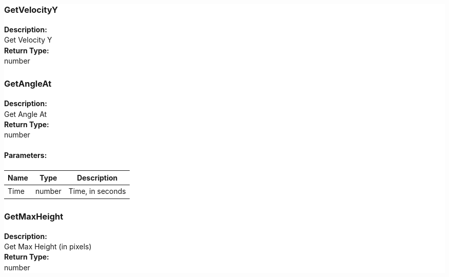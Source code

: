 ### GetVelocityY
**Description:** <br> Get Velocity Y </br>
**Return Type:** <br> number </br>
### GetAngleAt
**Description:** <br> Get Angle At </br>
**Return Type:** <br> number </br>
#### Parameters:
| Name | Type | Description |
| --- | --- | --- |
| Time | number | Time, in seconds |
### GetMaxHeight
**Description:** <br> Get Max Height (in pixels) </br>
**Return Type:** <br> number </br>